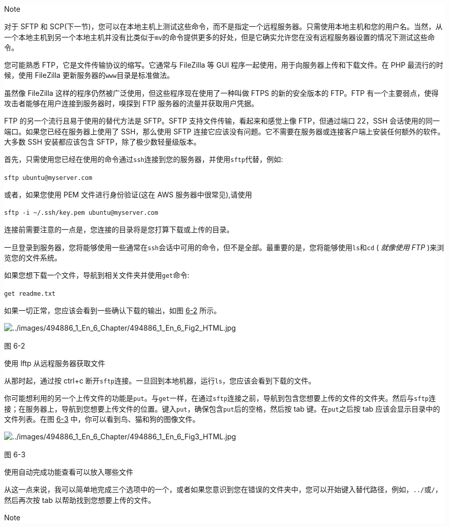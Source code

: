 Note

对于 SFTP 和 SCP(下一节)，您可以在本地主机上测试这些命令，而不是指定一个远程服务器。只需使用本地主机和您的用户名。当然，从一个本地主机到另一个本地主机并没有比类似于`mv`的命令提供更多的好处，但是它确实允许您在没有远程服务器设置的情况下测试这些命令。

您可能熟悉 FTP，它是文件传输协议的缩写。它通常与 FileZilla 等 GUI 程序一起使用，用于向服务器上传和下载文件。在 PHP 最流行的时候，使用 FileZilla 更新服务器的`www`目录是标准做法。

虽然像 FileZilla 这样的程序仍然被广泛使用，但这些程序现在使用了一种叫做 FTPS 的新的安全版本的 FTP。FTP 有一个主要弱点，使得攻击者能够在用户连接到服务器时，嗅探到 FTP 服务器的流量并获取用户凭据。

FTP 的另一个流行且易于使用的替代方法是 SFTP。SFTP 支持文件传输，看起来和感觉上像 FTP，但通过端口 22，SSH 会话使用的同一端口。如果您已经在服务器上使用了 SSH，那么使用 SFTP 连接它应该没有问题。它不需要在服务器或连接客户端上安装任何额外的软件。大多数 SSH 安装都应该包含 SFTP，除了极少数轻量级版本。

首先，只需使用您已经在使用的命令通过`ssh`连接到您的服务器，并使用`sftp`代替，例如:

```
sftp ubuntu@myserver.com

```

或者，如果您使用 PEM 文件进行身份验证(这在 AWS 服务器中很常见),请使用

```
sftp -i ~/.ssh/key.pem ubuntu@myserver.com

```

连接前需要注意的一点是，您连接的目录将是您打算下载或上传的目录。

一旦登录到服务器，您将能够使用一些通常在`ssh`会话中可用的命令，但不是全部。最重要的是，您将能够使用`ls`和`cd` ( *就像使用 FTP* )来浏览您的文件系统。

如果您想下载一个文件，导航到相关文件夹并使用`get`命令:

```
get readme.txt

```

如果一切正常，您应该会看到一些确认下载的输出，如图 [6-2](#Fig2) 所示。

![../images/494886_1_En_6_Chapter/494886_1_En_6_Fig2_HTML.jpg](../images/494886_1_En_6_Chapter/494886_1_En_6_Fig2_HTML.jpg)

图 6-2

使用 lftp 从远程服务器获取文件

从那时起，通过按 ctrl+c 断开`sftp`连接。一旦回到本地机器，运行`ls`，您应该会看到下载的文件。

你可能想利用的另一个上传文件的功能是`put`。与`get`一样，在通过`sftp`连接之前，导航到包含您想要上传的文件的文件夹。然后与`sftp`连接；在服务器上，导航到您想要上传文件的位置。键入`put`，确保包含`put`后的空格，然后按 tab 键。在`put`之后按 tab 应该会显示目录中的文件列表。在图 [6-3](#Fig3) 中，你可以看到鸟、猫和狗的图像文件。

![../images/494886_1_En_6_Chapter/494886_1_En_6_Fig3_HTML.jpg](../images/494886_1_En_6_Chapter/494886_1_En_6_Fig3_HTML.jpg)

图 6-3

使用自动完成功能查看可以放入哪些文件

从这一点来说，我可以简单地完成三个选项中的一个，或者如果您意识到您在错误的文件夹中，您可以开始键入替代路径，例如，`../`或`/`，然后再次按 tab 以帮助找到您想要上传的文件。

Note
